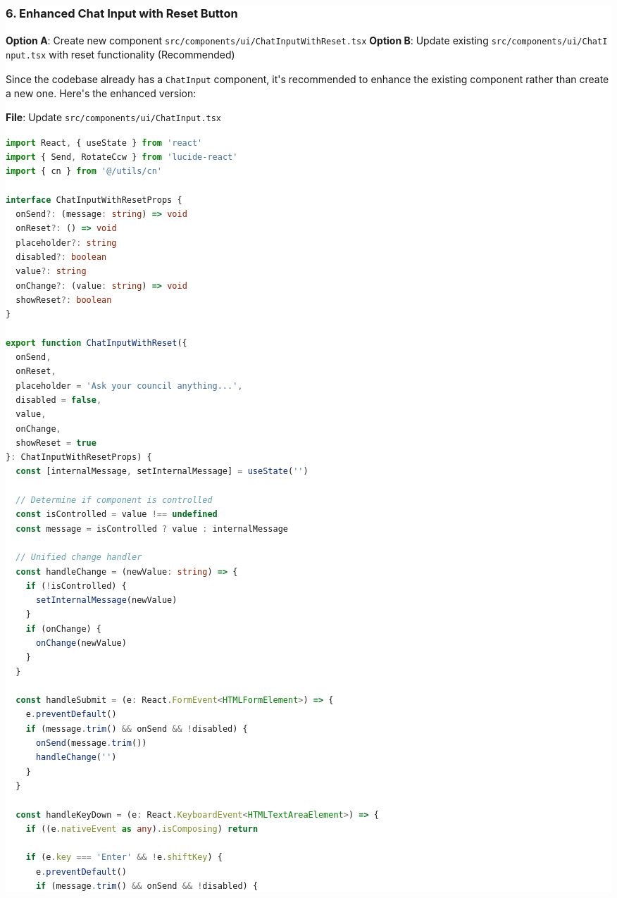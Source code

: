 ### 6. Enhanced Chat Input with Reset Button

**Option A**: Create new component `src/components/ui/ChatInputWithReset.tsx`
**Option B**: Update existing `src/components/ui/ChatInput.tsx` with reset functionality (Recommended)

Since the codebase already has a `ChatInput` component, it's recommended to enhance the existing component rather than create a new one. Here's the enhanced version:

**File**: Update `src/components/ui/ChatInput.tsx`

```typescript
import React, { useState } from 'react'
import { Send, RotateCcw } from 'lucide-react'
import { cn } from '@/utils/cn'

interface ChatInputWithResetProps {
  onSend?: (message: string) => void
  onReset?: () => void
  placeholder?: string
  disabled?: boolean
  value?: string
  onChange?: (value: string) => void
  showReset?: boolean
}

export function ChatInputWithReset({
  onSend,
  onReset,
  placeholder = 'Ask your council anything...',
  disabled = false,
  value,
  onChange,
  showReset = true
}: ChatInputWithResetProps) {
  const [internalMessage, setInternalMessage] = useState('')

  // Determine if component is controlled
  const isControlled = value !== undefined
  const message = isControlled ? value : internalMessage

  // Unified change handler
  const handleChange = (newValue: string) => {
    if (!isControlled) {
      setInternalMessage(newValue)
    }
    if (onChange) {
      onChange(newValue)
    }
  }

  const handleSubmit = (e: React.FormEvent<HTMLFormElement>) => {
    e.preventDefault()
    if (message.trim() && onSend && !disabled) {
      onSend(message.trim())
      handleChange('')
    }
  }

  const handleKeyDown = (e: React.KeyboardEvent<HTMLTextAreaElement>) => {
    if ((e.nativeEvent as any).isComposing) return

    if (e.key === 'Enter' && !e.shiftKey) {
      e.preventDefault()
      if (message.trim() && onSend && !disabled) {
```